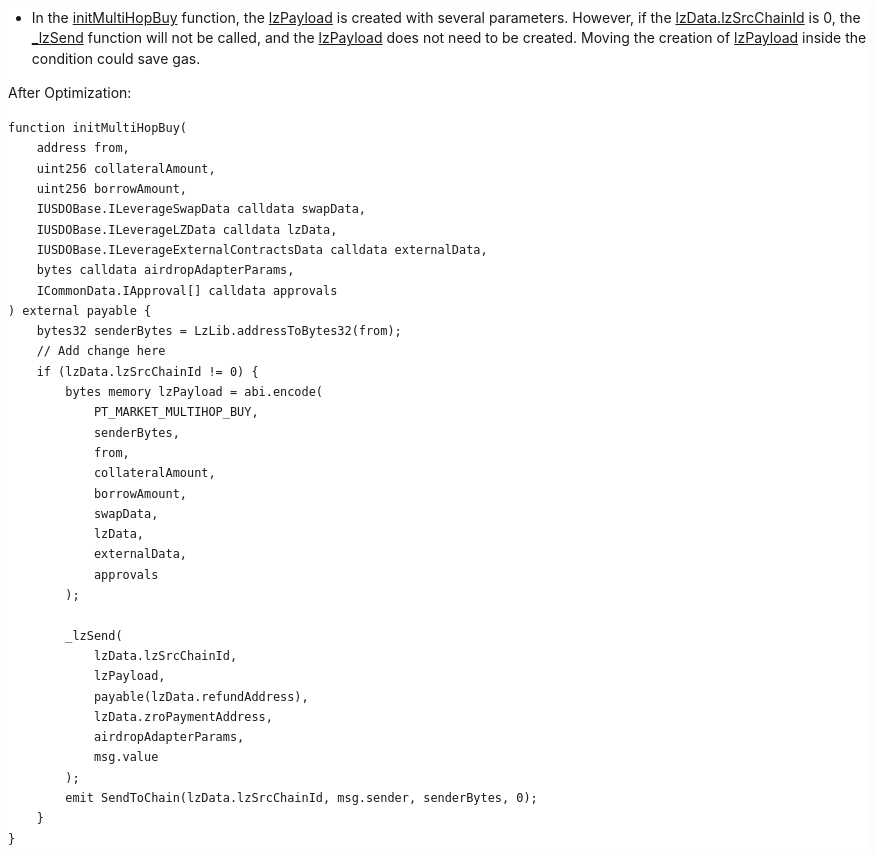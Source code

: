 - In the [initMultiHopBuy](https://github.com/Tapioca-DAO/tapioca-bar-audit/blob/master/contracts/usd0/modules/USDOLeverageModule.sol#L27C4-L60C6) function, the [lzPayload](https://github.com/Tapioca-DAO/tapioca-bar-audit/blob/master/contracts/usd0/modules/USDOLeverageModule.sol#L39C8-L49C11) is created with several parameters. However, if the [lzData.lzSrcChainId](https://github.com/Tapioca-DAO/tapioca-bar-audit/blob/master/contracts/usd0/modules/USDOLeverageModule.sol#L51C8-L52C33) is 0, the [_lzSend](https://github.com/Tapioca-DAO/tapioca-bar-audit/blob/master/contracts/usd0/modules/USDOLeverageModule.sol#L51C9-L58C11) function will not be called, and the [lzPayload](https://github.com/Tapioca-DAO/tapioca-bar-audit/blob/master/contracts/usd0/modules/USDOLeverageModule.sol#L39C8-L49C11) does not need to be created. Moving the creation of [lzPayload](https://github.com/Tapioca-DAO/tapioca-bar-audit/blob/master/contracts/usd0/modules/USDOLeverageModule.sol#L39C8-L49C11) inside the condition could save gas.

After Optimization:




```solidity
function initMultiHopBuy(
    address from,
    uint256 collateralAmount,
    uint256 borrowAmount,
    IUSDOBase.ILeverageSwapData calldata swapData,
    IUSDOBase.ILeverageLZData calldata lzData,
    IUSDOBase.ILeverageExternalContractsData calldata externalData,
    bytes calldata airdropAdapterParams,
    ICommonData.IApproval[] calldata approvals
) external payable {
    bytes32 senderBytes = LzLib.addressToBytes32(from);
    // Add change here
    if (lzData.lzSrcChainId != 0) {
        bytes memory lzPayload = abi.encode(
            PT_MARKET_MULTIHOP_BUY,
            senderBytes,
            from,
            collateralAmount,
            borrowAmount,
            swapData,
            lzData,
            externalData,
            approvals
        );

        _lzSend(
            lzData.lzSrcChainId,
            lzPayload,
            payable(lzData.refundAddress),
            lzData.zroPaymentAddress,
            airdropAdapterParams,
            msg.value
        );
        emit SendToChain(lzData.lzSrcChainId, msg.sender, senderBytes, 0);
    }
}
```
